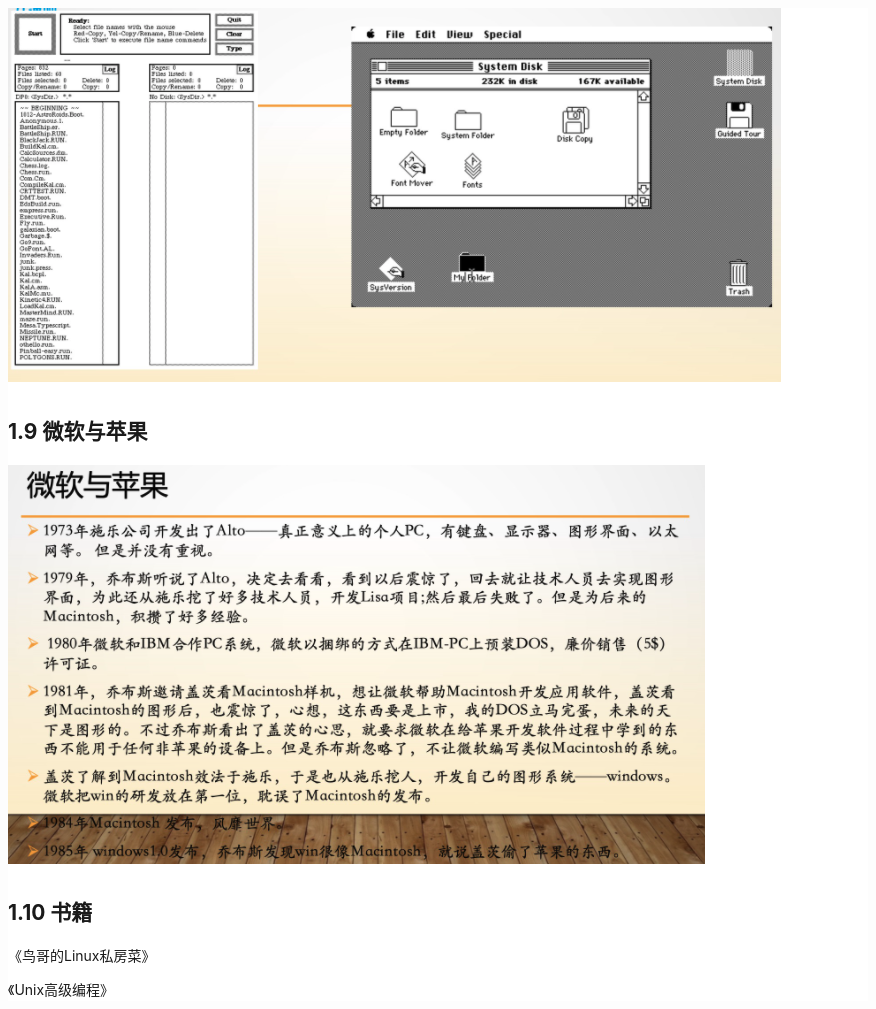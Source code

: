 ![image-20201101174140841](Linux%E6%93%8D%E4%BD%9C%E7%B3%BB%E7%BB%9F%E4%B8%8E%E5%85%A5%E9%97%A8%E4%BD%BF%E7%94%A8.assets/image-20201101174140841.png)

## 1.9 微软与苹果

![image-20201101174215685](Linux%E6%93%8D%E4%BD%9C%E7%B3%BB%E7%BB%9F%E4%B8%8E%E5%85%A5%E9%97%A8%E4%BD%BF%E7%94%A8.assets/image-20201101174215685.png)

## 1.10 书籍

《鸟哥的Linux私房菜》

《Unix高级编程》
